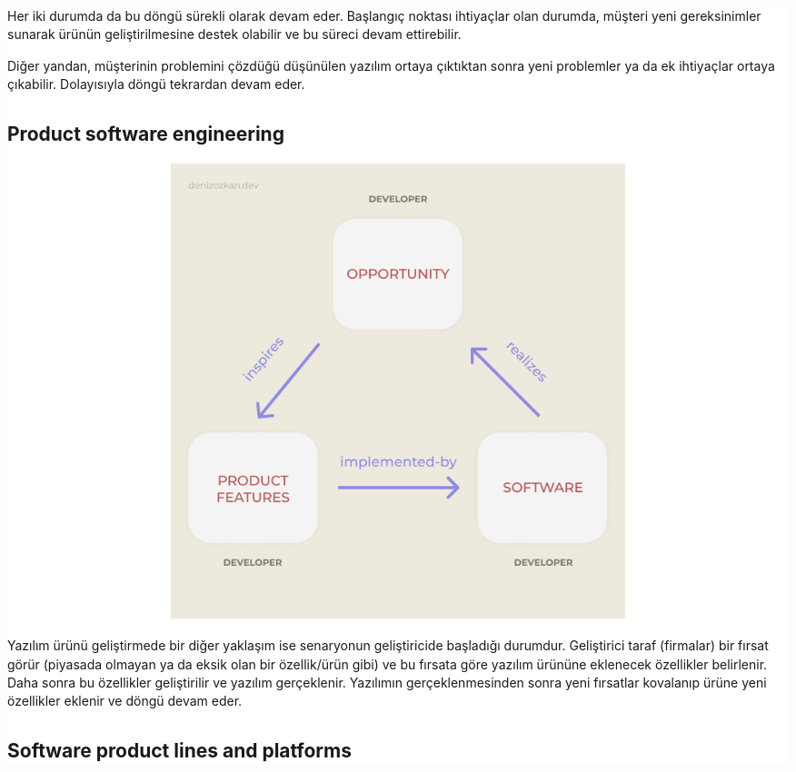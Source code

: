 Her iki durumda da bu döngü sürekli olarak devam eder. Başlangıç noktası ihtiyaçlar olan durumda, müşteri yeni gereksinimler sunarak ürünün geliştirilmesine destek olabilir ve bu süreci devam ettirebilir.

Diğer yandan, müşterinin problemini çözdüğü düşünülen yazılım ortaya çıktıktan sonra yeni problemler ya da ek ihtiyaçlar ortaya çıkabilir. Dolayısıyla döngü tekrardan devam eder.

## Product software engineering

<p align="center">
    <img src="../images/opportunity-productFeatures-software.png" width="500">
</p>

Yazılım ürünü geliştirmede bir diğer yaklaşım ise senaryonun geliştiricide başladığı durumdur. Geliştirici taraf (firmalar) bir fırsat görür (piyasada olmayan ya da eksik olan bir özellik/ürün gibi) ve bu fırsata göre yazılım ürününe eklenecek özellikler belirlenir. Daha sonra bu özellikler geliştirilir ve yazılım gerçeklenir. Yazılımın gerçeklenmesinden sonra yeni fırsatlar kovalanıp ürüne yeni özellikler eklenir ve döngü devam eder.

## Software product lines and platforms
